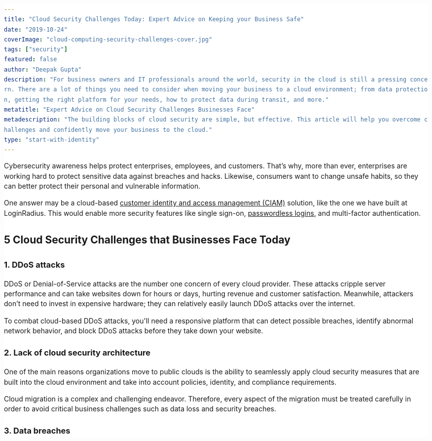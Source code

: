 ```yaml
---
title: "Cloud Security Challenges Today: Expert Advice on Keeping your Business Safe"
date: "2019-10-24"
coverImage: "cloud-computing-security-challenges-cover.jpg"
tags: ["security"]
featured: false
author: "Deepak Gupta"
description: "For business owners and IT professionals around the world, security in the cloud is still a pressing concern. There are a lot of things you need to consider when moving your business to a cloud environment; from data protection, getting the right platform for your needs, how to protect data during transit, and more."
metatitle: "Expert Advice on Cloud Security Challenges Businesses Face"
metadescription: "The building blocks of cloud security are simple, but effective. This article will help you overcome challenges and confidently move your business to the cloud."
type: "start-with-identity"
---
```


Cybersecurity awareness helps protect enterprises, employees, and customers. That’s why, more than ever, enterprises are working hard to protect sensitive data against breaches and hacks. Likewise, consumers want to change unsafe habits, so they can better protect their personal and vulnerable information.

One answer may be a cloud-based [customer identity and access management (CIAM)](https://www.loginradius.com/blog/2019/06/customer-identity-and-access-management/) solution, like the one we have built at LoginRadius. This would enable more security features like single sign-on, [passwordless logins](https://www.loginradius.com/blog/2019/10/passwordless-authentication-the-future-of-identity-and-security/), and multi-factor authentication.

## 5 Cloud Security Challenges that Businesses Face Today

### 1. DDoS attacks

DDoS or Denial-of-Service attacks are the number one concern of every cloud provider. These attacks cripple server performance and can take websites down for hours or days, hurting revenue and customer satisfaction. Meanwhile, attackers don’t need to invest in expensive hardware; they can relatively easily launch DDoS attacks over the internet.

To combat cloud-based DDoS attacks, you'll need a responsive platform that can detect possible breaches, identify abnormal network behavior, and block DDoS attacks before they take down your website.

### 2. Lack of cloud security architecture

One of the main reasons organizations move to public clouds is the ability to seamlessly apply cloud security measures that are built into the cloud environment and take into account policies, identity, and compliance requirements.

Cloud migration is a complex and challenging endeavor. Therefore, every aspect of the migration must be treated carefully in order to avoid critical business challenges such as data loss and security breaches.

### 3. Data breaches
